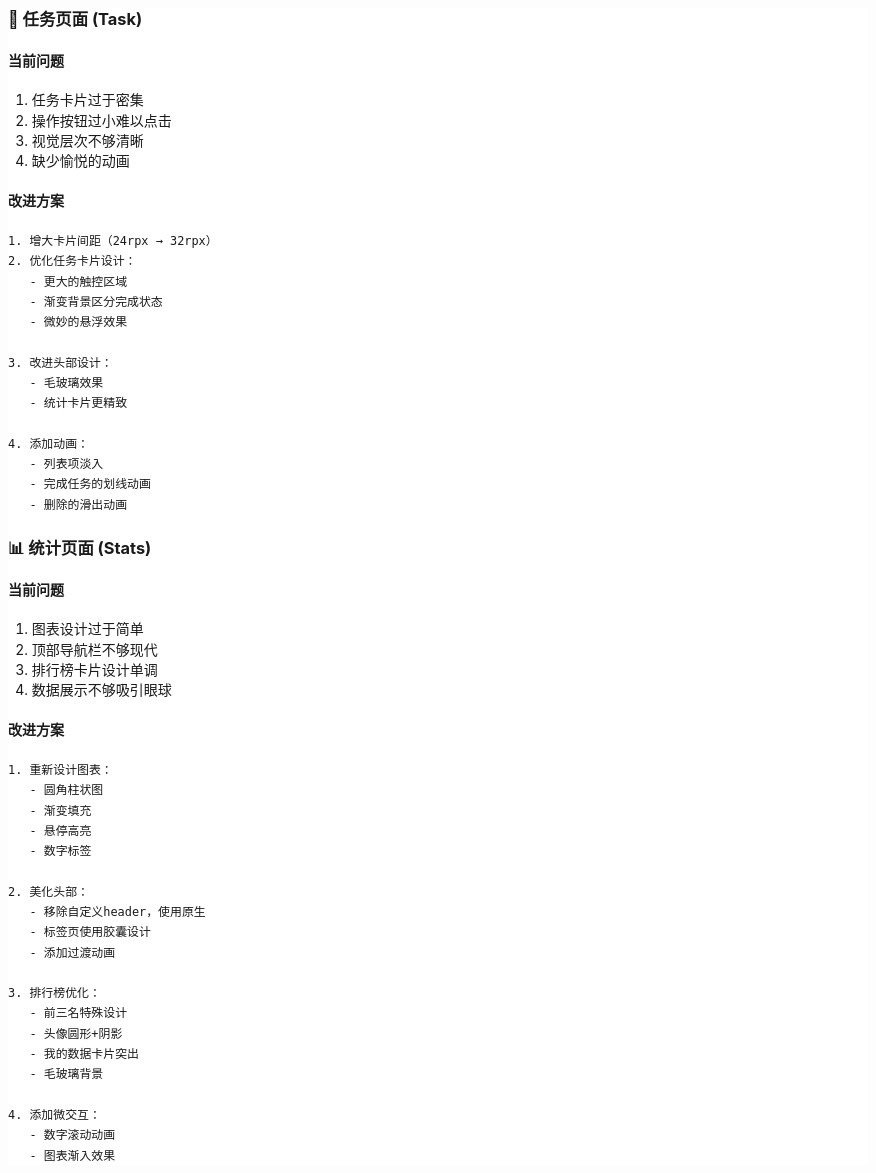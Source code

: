 ### 🎯 任务页面 (Task)

#### 当前问题
1. 任务卡片过于密集
2. 操作按钮过小难以点击
3. 视觉层次不够清晰
4. 缺少愉悦的动画

#### 改进方案
```
1. 增大卡片间距（24rpx → 32rpx）
2. 优化任务卡片设计：
   - 更大的触控区域
   - 渐变背景区分完成状态
   - 微妙的悬浮效果
   
3. 改进头部设计：
   - 毛玻璃效果
   - 统计卡片更精致
   
4. 添加动画：
   - 列表项淡入
   - 完成任务的划线动画
   - 删除的滑出动画
```

### 📊 统计页面 (Stats)

#### 当前问题
1. 图表设计过于简单
2. 顶部导航栏不够现代
3. 排行榜卡片设计单调
4. 数据展示不够吸引眼球

#### 改进方案
```
1. 重新设计图表：
   - 圆角柱状图
   - 渐变填充
   - 悬停高亮
   - 数字标签

2. 美化头部：
   - 移除自定义header，使用原生
   - 标签页使用胶囊设计
   - 添加过渡动画

3. 排行榜优化：
   - 前三名特殊设计
   - 头像圆形+阴影
   - 我的数据卡片突出
   - 毛玻璃背景

4. 添加微交互：
   - 数字滚动动画
   - 图表渐入效果
```
